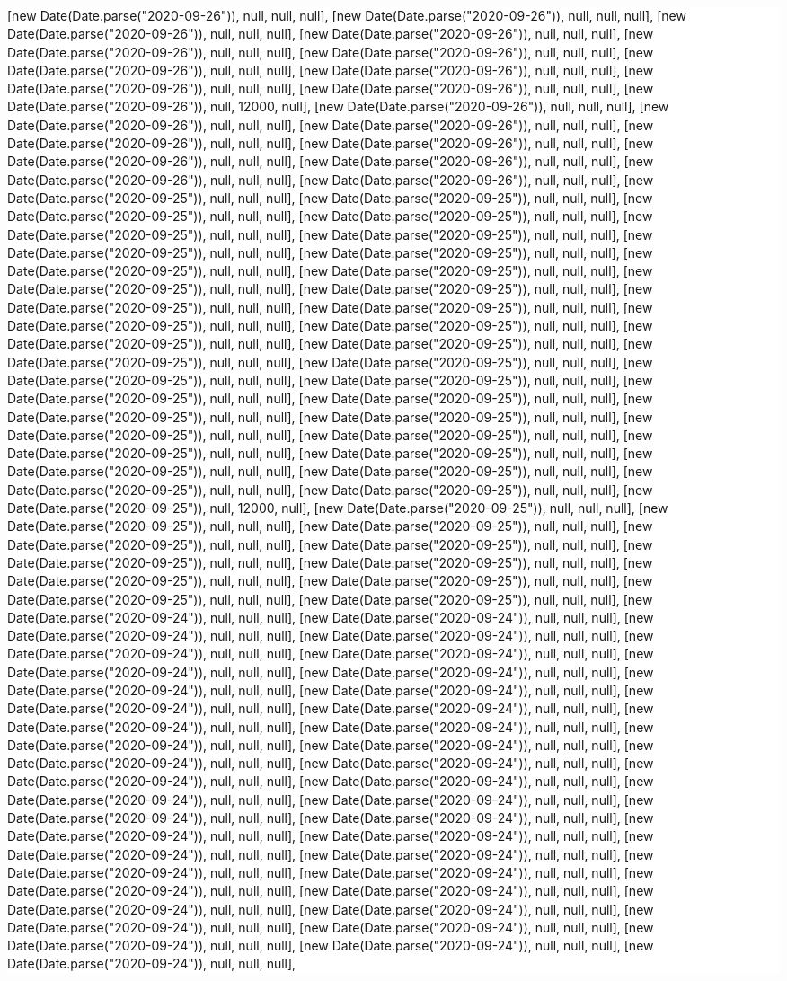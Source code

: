 [new Date(Date.parse("2020-09-26")), null, null, null], [new Date(Date.parse("2020-09-26")), null, null, null], [new Date(Date.parse("2020-09-26")), null, null, null], [new Date(Date.parse("2020-09-26")), null, null, null], [new Date(Date.parse("2020-09-26")), null, null, null], [new Date(Date.parse("2020-09-26")), null, null, null], [new Date(Date.parse("2020-09-26")), null, null, null], [new Date(Date.parse("2020-09-26")), null, null, null], [new Date(Date.parse("2020-09-26")), null, null, null], [new Date(Date.parse("2020-09-26")), null, null, null], [new Date(Date.parse("2020-09-26")), null, 12000, null], [new Date(Date.parse("2020-09-26")), null, null, null], [new Date(Date.parse("2020-09-26")), null, null, null], [new Date(Date.parse("2020-09-26")), null, null, null], [new Date(Date.parse("2020-09-26")), null, null, null], [new Date(Date.parse("2020-09-26")), null, null, null], [new Date(Date.parse("2020-09-26")), null, null, null], [new Date(Date.parse("2020-09-26")), null, null, null], [new Date(Date.parse("2020-09-26")), null, null, null], [new Date(Date.parse("2020-09-26")), null, null, null], [new Date(Date.parse("2020-09-25")), null, null, null], [new Date(Date.parse("2020-09-25")), null, null, null], [new Date(Date.parse("2020-09-25")), null, null, null], [new Date(Date.parse("2020-09-25")), null, null, null], [new Date(Date.parse("2020-09-25")), null, null, null], [new Date(Date.parse("2020-09-25")), null, null, null], [new Date(Date.parse("2020-09-25")), null, null, null], [new Date(Date.parse("2020-09-25")), null, null, null], [new Date(Date.parse("2020-09-25")), null, null, null], [new Date(Date.parse("2020-09-25")), null, null, null], [new Date(Date.parse("2020-09-25")), null, null, null], [new Date(Date.parse("2020-09-25")), null, null, null], [new Date(Date.parse("2020-09-25")), null, null, null], [new Date(Date.parse("2020-09-25")), null, null, null], [new Date(Date.parse("2020-09-25")), null, null, null], [new Date(Date.parse("2020-09-25")), null, null, null], [new Date(Date.parse("2020-09-25")), null, null, null], [new Date(Date.parse("2020-09-25")), null, null, null], [new Date(Date.parse("2020-09-25")), null, null, null], [new Date(Date.parse("2020-09-25")), null, null, null], [new Date(Date.parse("2020-09-25")), null, null, null], [new Date(Date.parse("2020-09-25")), null, null, null], [new Date(Date.parse("2020-09-25")), null, null, null], [new Date(Date.parse("2020-09-25")), null, null, null], [new Date(Date.parse("2020-09-25")), null, null, null], [new Date(Date.parse("2020-09-25")), null, null, null], [new Date(Date.parse("2020-09-25")), null, null, null], [new Date(Date.parse("2020-09-25")), null, null, null], [new Date(Date.parse("2020-09-25")), null, null, null], [new Date(Date.parse("2020-09-25")), null, null, null], [new Date(Date.parse("2020-09-25")), null, null, null], [new Date(Date.parse("2020-09-25")), null, null, null], [new Date(Date.parse("2020-09-25")), null, null, null], [new Date(Date.parse("2020-09-25")), null, null, null], [new Date(Date.parse("2020-09-25")), null, 12000, null], [new Date(Date.parse("2020-09-25")), null, null, null], [new Date(Date.parse("2020-09-25")), null, null, null], [new Date(Date.parse("2020-09-25")), null, null, null], [new Date(Date.parse("2020-09-25")), null, null, null], [new Date(Date.parse("2020-09-25")), null, null, null], [new Date(Date.parse("2020-09-25")), null, null, null], [new Date(Date.parse("2020-09-25")), null, null, null], [new Date(Date.parse("2020-09-25")), null, null, null], [new Date(Date.parse("2020-09-25")), null, null, null], [new Date(Date.parse("2020-09-25")), null, null, null], [new Date(Date.parse("2020-09-25")), null, null, null], [new Date(Date.parse("2020-09-24")), null, null, null], [new Date(Date.parse("2020-09-24")), null, null, null], [new Date(Date.parse("2020-09-24")), null, null, null], [new Date(Date.parse("2020-09-24")), null, null, null], [new Date(Date.parse("2020-09-24")), null, null, null], [new Date(Date.parse("2020-09-24")), null, null, null], [new Date(Date.parse("2020-09-24")), null, null, null], [new Date(Date.parse("2020-09-24")), null, null, null], [new Date(Date.parse("2020-09-24")), null, null, null], [new Date(Date.parse("2020-09-24")), null, null, null], [new Date(Date.parse("2020-09-24")), null, null, null], [new Date(Date.parse("2020-09-24")), null, null, null], [new Date(Date.parse("2020-09-24")), null, null, null], [new Date(Date.parse("2020-09-24")), null, null, null], [new Date(Date.parse("2020-09-24")), null, null, null], [new Date(Date.parse("2020-09-24")), null, null, null], [new Date(Date.parse("2020-09-24")), null, null, null], [new Date(Date.parse("2020-09-24")), null, null, null], [new Date(Date.parse("2020-09-24")), null, null, null], [new Date(Date.parse("2020-09-24")), null, null, null], [new Date(Date.parse("2020-09-24")), null, null, null], [new Date(Date.parse("2020-09-24")), null, null, null], [new Date(Date.parse("2020-09-24")), null, null, null], [new Date(Date.parse("2020-09-24")), null, null, null], [new Date(Date.parse("2020-09-24")), null, null, null], [new Date(Date.parse("2020-09-24")), null, null, null], [new Date(Date.parse("2020-09-24")), null, null, null], [new Date(Date.parse("2020-09-24")), null, null, null], [new Date(Date.parse("2020-09-24")), null, null, null], [new Date(Date.parse("2020-09-24")), null, null, null], [new Date(Date.parse("2020-09-24")), null, null, null], [new Date(Date.parse("2020-09-24")), null, null, null], [new Date(Date.parse("2020-09-24")), null, null, null], [new Date(Date.parse("2020-09-24")), null, null, null], [new Date(Date.parse("2020-09-24")), null, null, null], [new Date(Date.parse("2020-09-24")), null, null, null], [new Date(Date.parse("2020-09-24")), null, null, null], [new Date(Date.parse("2020-09-24")), null, null, null], [new Date(Date.parse("2020-09-24")), null, null, null],